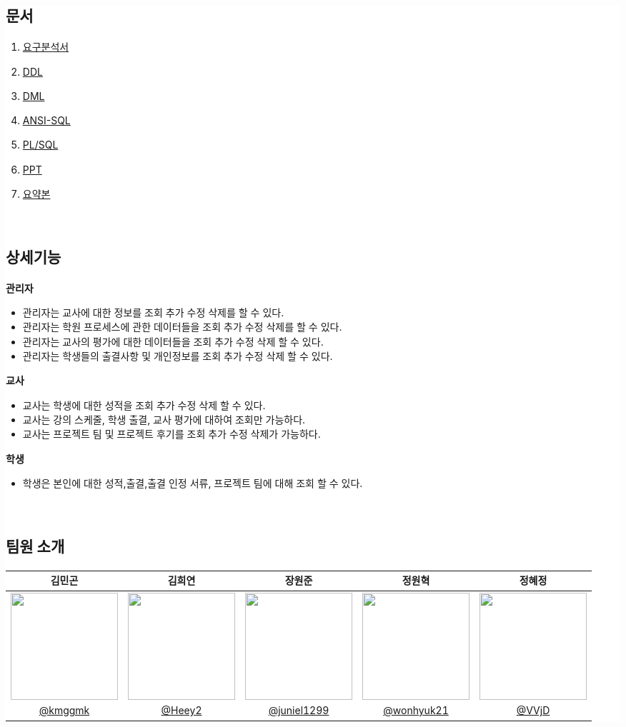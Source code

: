 ## 문서 <br/>
1. [요구분석서](https://github.com/juniel1299/OracleProject/blob/main/4%EC%A1%B0%20db%ED%94%84%EB%A1%9C%EC%A0%9D%ED%8A%B8%20%EB%AC%B8%EC%84%9C%20%EB%AA%A8%EC%9D%8C/1.%20%EC%9A%94%EA%B5%AC%EB%B6%84%EC%84%9D%EC%84%9C/4%EC%A1%B0%20%EC%9A%94%EA%B5%AC%EB%B6%84%EC%84%9D%EC%84%9C.pdf)

2. [DDL](https://github.com/juniel1299/OracleProject/blob/main/4%EC%A1%B0%20db%ED%94%84%EB%A1%9C%EC%A0%9D%ED%8A%B8%20%EB%AC%B8%EC%84%9C%20%EB%AA%A8%EC%9D%8C/4.%20%ED%85%8C%EC%9D%B4%EB%B8%94%20%EC%A0%95%EC%9D%98%EC%84%9C(DDL)/%ED%85%8C%EC%9D%B4%EB%B8%94%20%EC%A0%95%EC%9D%98%EC%84%9C(DDL).pdf)

3. [DML](https://github.com/juniel1299/OracleProject/blob/main/4%EC%A1%B0%20db%ED%94%84%EB%A1%9C%EC%A0%9D%ED%8A%B8%20%EB%AC%B8%EC%84%9C%20%EB%AA%A8%EC%9D%8C/5.%20%EB%8D%B0%EC%9D%B4%ED%84%B0%20%EC%A0%95%EC%9D%98%EC%84%9C(DML)/4%EC%A1%B0%20%EB%8D%B0%EC%9D%B4%ED%84%B0%20%EC%A0%95%EC%9D%98%EC%84%9C(DML).pdf)

4. [ANSI-SQL](https://github.com/juniel1299/OracleProject/blob/main/4%EC%A1%B0%20db%ED%94%84%EB%A1%9C%EC%A0%9D%ED%8A%B8%20%EB%AC%B8%EC%84%9C%20%EB%AA%A8%EC%9D%8C/6.%20%EC%BF%BC%EB%A6%AC%EB%AC%B8%20%EC%A0%95%EC%9D%98%EC%84%9C(ANSI-SQL)/%EC%97%85%EB%AC%B4%20%EC%BF%BC%EB%A6%AC%EB%AC%B8(ANSI-SQL).pdf)

5. [PL/SQL](https://github.com/juniel1299/OracleProject/blob/main/4%EC%A1%B0%20db%ED%94%84%EB%A1%9C%EC%A0%9D%ED%8A%B8%20%EB%AC%B8%EC%84%9C%20%EB%AA%A8%EC%9D%8C/7.%20%EC%98%A4%EB%B8%8C%EC%A0%9D%ED%8A%B8%20%EC%8A%A4%ED%81%AC%EB%A6%BD%ED%8A%B8(PLSQL)/DB%20%EC%98%A4%EB%B8%8C%EC%A0%9D%ED%8A%B8%20%EC%8A%A4%ED%81%AC%EB%A6%BD%ED%8A%B8(PL_SQL)%20.pdf)

6. [PPT](https://github.com/juniel1299/OracleProject/blob/main/4%EC%A1%B0%20db%ED%94%84%EB%A1%9C%EC%A0%9D%ED%8A%B8%20%EB%AC%B8%EC%84%9C%20%EB%AA%A8%EC%9D%8C/8.%20PPT/%EC%98%A4%EB%9D%BC%ED%81%B4%20%ED%94%84%EB%A1%9C%EC%A0%9D%ED%8A%B8%204%EC%A1%B0_%EA%B5%90%EC%9C%A1%EC%84%BC%ED%84%B0%20%20%EC%9A%B4%EC%98%81%20%ED%94%84%EB%A1%9C%EA%B7%B8%EB%9E%A8.pdf)

7. [요약본](https://github.com/juniel1299/OracleProject/blob/main/4%EC%A1%B0%20db%ED%94%84%EB%A1%9C%EC%A0%9D%ED%8A%B8%20%EB%AC%B8%EC%84%9C%20%EB%AA%A8%EC%9D%8C/9.%20%EC%B5%9C%EC%A2%85%20%EC%9A%94%EC%95%BD%EB%B3%B8/4%EC%A1%B0%20%EC%B5%9C%EC%A2%85%EC%9A%94%EC%95%BD%EB%B3%B8.pdf)


<br>

## 상세기능
<b> 관리자 </b>
- 관리자는 교사에 대한 정보를 조회 추가 수정 삭제를 할 수 있다.
- 관리자는 학원 프로세스에 관한 데이터들을 조회 추가 수정 삭제를 할 수 있다.
- 관리자는 교사의 평가에 대한 데이터들을 조회 추가 수정 삭제 할 수 있다.
- 관리자는 학생들의 출결사항 및 개인정보를 조회 추가 수정 삭제 할 수 있다.

<b> 교사 </b>
- 교사는 학생에 대한 성적을 조회 추가 수정 삭제 할 수 있다.
- 교사는 강의 스케줄, 학생 출결, 교사 평가에 대하여 조회만 가능하다.
- 교사는 프로젝트 팀 및 프로젝트 후기를 조회 추가 수정 삭제가 가능하다.

<b> 학생 </b>
- 학생은 본인에 대한 성적,출결,출결 인정 서류, 프로젝트 팀에 대해 조회 할 수 있다.

<br>

## 팀원 소개
|**김민곤**|**김희연**|**장원준**|**정원혁**|**정혜정**|
|:-:|:-:|:-:|:-:|:-:|
|[<img src="https://avatars.githubusercontent.com/u/127924216?v=4" width="150" height="150"/><br>@kmggmk](https://github.com/kmggmk)|[<img src="https://avatars.githubusercontent.com/u/155238712?v=4" width="150" height="150"/><br>@Heey2](https://github.com/Heey2)|[<img src="https://avatars.githubusercontent.com/u/62318700?v=4" width="150" height="150"/><br>@juniel1299](https://github.com/juniel1299)|[<img src="https://avatars.githubusercontent.com/u/157667022?v=4" width="150" height="150"/><br>@wonhyuk21](https://github.com/wonhyuk21)|[<img src="https://avatars.githubusercontent.com/u/128907052?v=4" width="150" height="150"/><br>@VVjD](https://github.com/VVjD)|









</div>
	
